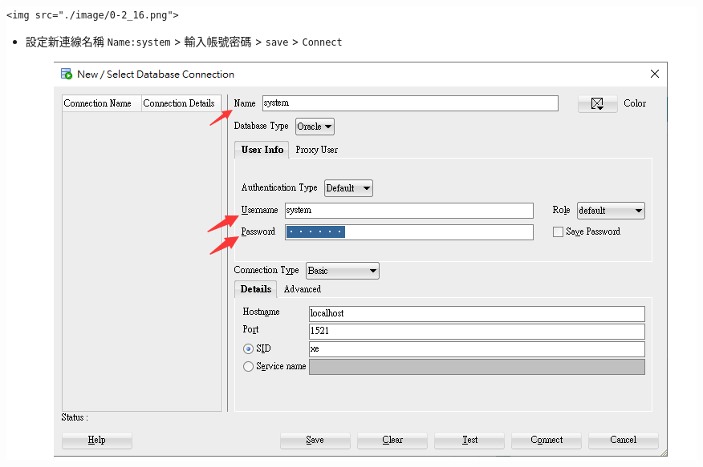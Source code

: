     <img src="./image/0-2_16.png">
  </div>

- 設定新連線名稱 `Name:system` > 輸入帳號密碼 > `save` > `Connect`

  <div style="text-align:center">
    <img src="./image/0-2_17.png">
  </div>
